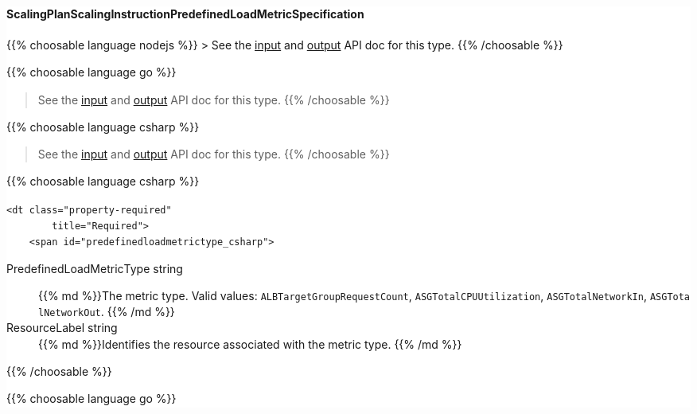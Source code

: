 <h4 id="scalingplanscalinginstructionpredefinedloadmetricspecification">Scaling<wbr>Plan<wbr>Scaling<wbr>Instruction<wbr>Predefined<wbr>Load<wbr>Metric<wbr>Specification</h4>
{{% choosable language nodejs %}}
> See the <a href="/docs/reference/pkg/nodejs/pulumi/aws/types/input/#ScalingPlanScalingInstructionPredefinedLoadMetricSpecification">input</a> and <a href="/docs/reference/pkg/nodejs/pulumi/aws/types/output/#ScalingPlanScalingInstructionPredefinedLoadMetricSpecification">output</a> API doc for this type.
{{% /choosable %}}

{{% choosable language go %}}
> See the <a href="https://pkg.go.dev/github.com/pulumi/pulumi-aws/sdk/v3/go/aws/autoscalingplans?tab=doc#ScalingPlanScalingInstructionPredefinedLoadMetricSpecificationArgs">input</a> and <a href="https://pkg.go.dev/github.com/pulumi/pulumi-aws/sdk/v3/go/aws/autoscalingplans?tab=doc#ScalingPlanScalingInstructionPredefinedLoadMetricSpecificationOutput">output</a> API doc for this type.
{{% /choosable %}}

{{% choosable language csharp %}}
> See the <a href="/docs/reference/pkg/dotnet/Pulumi.Aws/Pulumi.Aws.AutoScalingPlans.Inputs.ScalingPlanScalingInstructionPredefinedLoadMetricSpecificationArgs.html">input</a> and <a href="/docs/reference/pkg/dotnet/Pulumi.Aws/Pulumi.Aws.AutoScalingPlans.Outputs.ScalingPlanScalingInstructionPredefinedLoadMetricSpecification.html">output</a> API doc for this type.
{{% /choosable %}}


{{% choosable language csharp %}}
<dl class="resources-properties">

    <dt class="property-required"
            title="Required">
        <span id="predefinedloadmetrictype_csharp">
<a href="#predefinedloadmetrictype_csharp" style="color: inherit; text-decoration: inherit;">Predefined<wbr>Load<wbr>Metric<wbr>Type</a>
</span>
        <span class="property-indicator"></span>
        <span class="property-type">string</span>
    </dt>
    <dd>{{% md %}}The metric type. Valid values: `ALBTargetGroupRequestCount`, `ASGTotalCPUUtilization`, `ASGTotalNetworkIn`, `ASGTotalNetworkOut`.
{{% /md %}}</dd>
    <dt class="property-optional"
            title="Optional">
        <span id="resourcelabel_csharp">
<a href="#resourcelabel_csharp" style="color: inherit; text-decoration: inherit;">Resource<wbr>Label</a>
</span>
        <span class="property-indicator"></span>
        <span class="property-type">string</span>
    </dt>
    <dd>{{% md %}}Identifies the resource associated with the metric type.
{{% /md %}}</dd>
</dl>
{{% /choosable %}}

{{% choosable language go %}}
<dl class="resources-properties">
